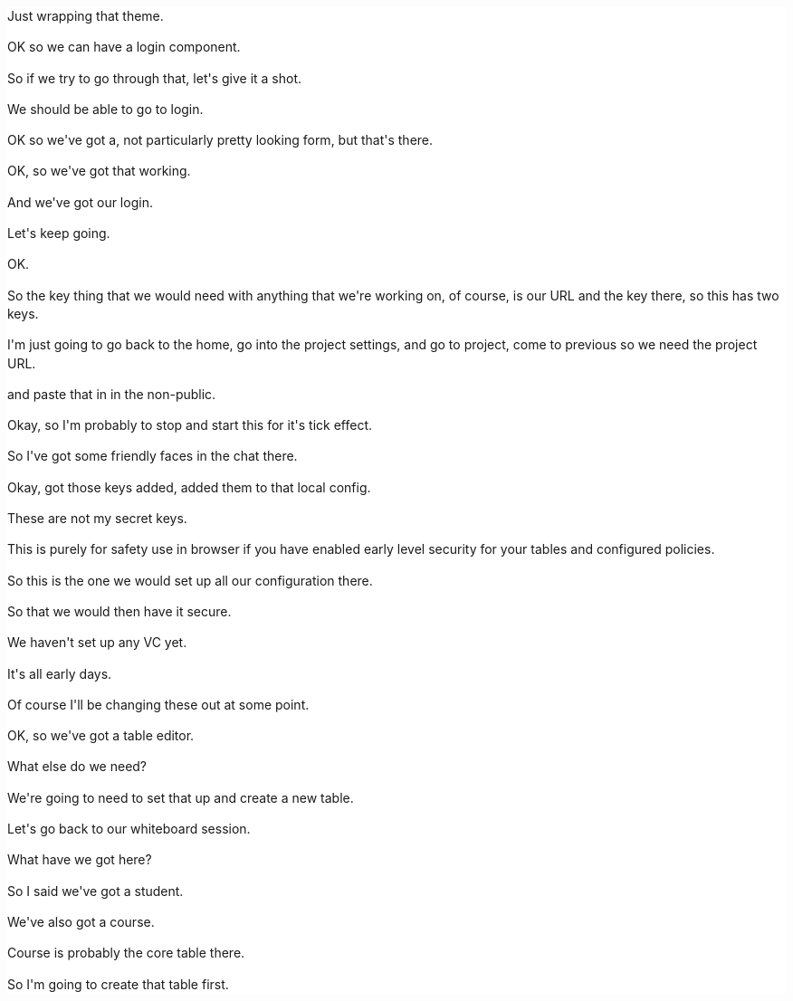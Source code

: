Just wrapping that theme.

OK so we can have a login component.

So if we try to go through that, let's give it a shot.

We should be able to go to login.

OK so we've got a, not particularly pretty looking form, but that's there.

OK, so we've got that working.

And we've got our login.

Let's keep going.

OK.

So the key thing that we would need with anything that we're working on, of course, is our URL and the key there, so this has two keys.

I'm just going to go back to the home, go into the project settings, and go to project, come to previous so we need the project URL.

and paste that in in the non-public.

Okay, so I'm probably to stop and start this for it's tick effect.

So I've got some friendly faces in the chat there.

Okay, got those keys added, added them to that local config.

These are not my secret keys.

This is purely for safety use in browser if you have enabled early level security for your tables and configured policies.

So this is the one we would set up all our configuration there.

So that we would then have it secure.

We haven't set up any VC yet.

It's all early days.

Of course I'll be changing these out at some point.

OK, so we've got a table editor.

What else do we need?

We're going to need to set that up and create a new table.

Let's go back to our whiteboard session.

What have we got here?

So I said we've got a student.

We've also got a course.

Course is probably the core table there.

So I'm going to create that table first.
